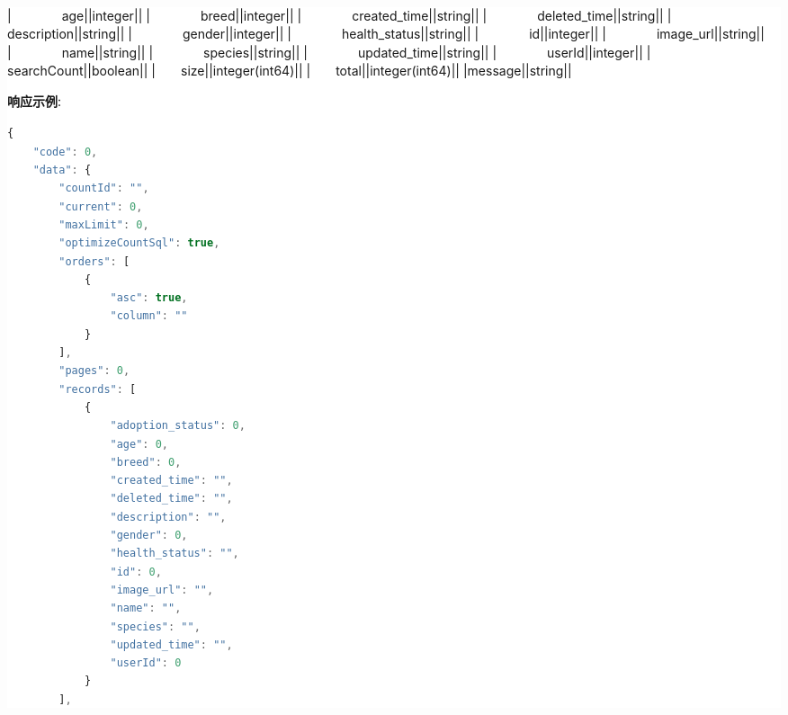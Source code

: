 |&emsp;&emsp;&emsp;&emsp;age||integer||
|&emsp;&emsp;&emsp;&emsp;breed||integer||
|&emsp;&emsp;&emsp;&emsp;created_time||string||
|&emsp;&emsp;&emsp;&emsp;deleted_time||string||
|&emsp;&emsp;&emsp;&emsp;description||string||
|&emsp;&emsp;&emsp;&emsp;gender||integer||
|&emsp;&emsp;&emsp;&emsp;health_status||string||
|&emsp;&emsp;&emsp;&emsp;id||integer||
|&emsp;&emsp;&emsp;&emsp;image_url||string||
|&emsp;&emsp;&emsp;&emsp;name||string||
|&emsp;&emsp;&emsp;&emsp;species||string||
|&emsp;&emsp;&emsp;&emsp;updated_time||string||
|&emsp;&emsp;&emsp;&emsp;userId||integer||
|&emsp;&emsp;searchCount||boolean||
|&emsp;&emsp;size||integer(int64)||
|&emsp;&emsp;total||integer(int64)||
|message||string||


**响应示例**:
```javascript
{
	"code": 0,
	"data": {
		"countId": "",
		"current": 0,
		"maxLimit": 0,
		"optimizeCountSql": true,
		"orders": [
			{
				"asc": true,
				"column": ""
			}
		],
		"pages": 0,
		"records": [
			{
				"adoption_status": 0,
				"age": 0,
				"breed": 0,
				"created_time": "",
				"deleted_time": "",
				"description": "",
				"gender": 0,
				"health_status": "",
				"id": 0,
				"image_url": "",
				"name": "",
				"species": "",
				"updated_time": "",
				"userId": 0
			}
		],
```
